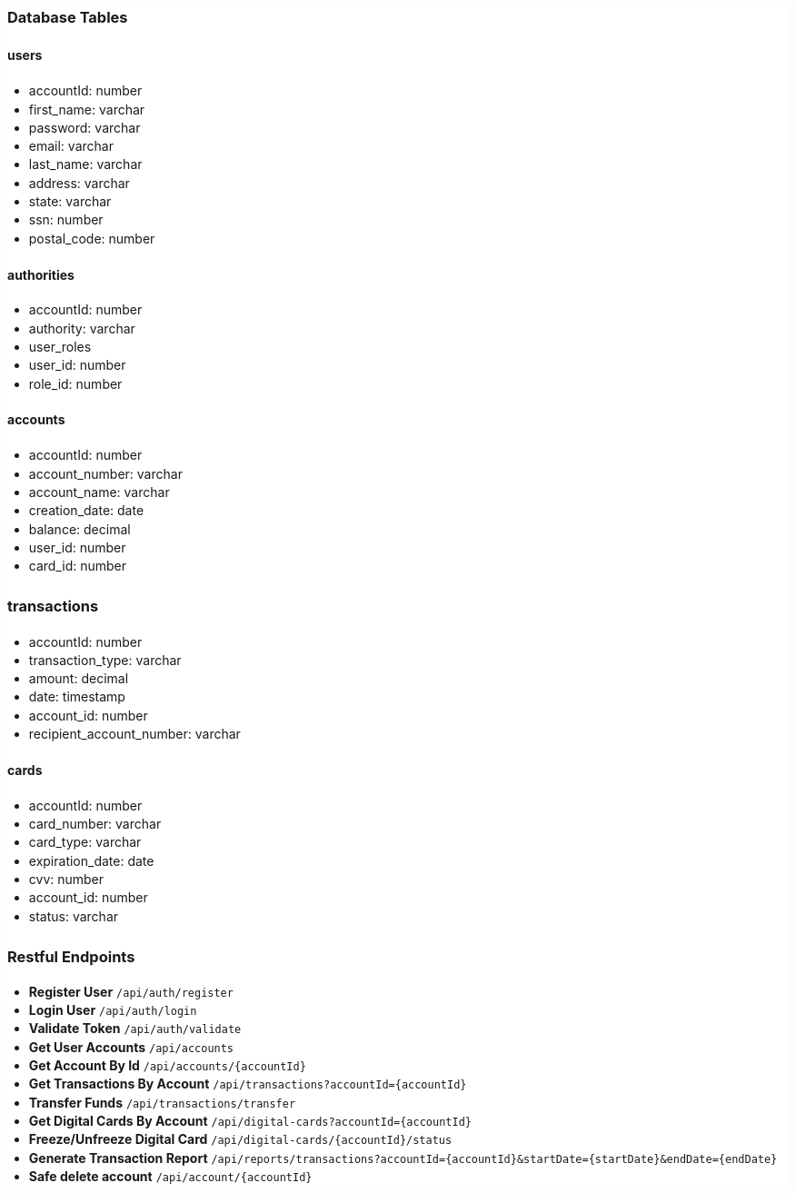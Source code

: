 
### Database Tables
#### users
- accountId: number
- first_name: varchar
- password: varchar
- email: varchar
- last_name: varchar
- address: varchar
- state: varchar
- ssn: number
- postal_code: number

#### authorities
- accountId: number 
- authority: varchar
- user_roles
- user_id: number
- role_id: number

#### accounts
- accountId: number
- account_number: varchar
- account_name: varchar
- creation_date: date
- balance: decimal
- user_id: number
- card_id: number

### transactions
- accountId: number 
- transaction_type: varchar 
- amount: decimal 
- date: timestamp 
- account_id: number 
- recipient_account_number: varchar

#### cards
- accountId: number 
- card_number: varchar 
- card_type: varchar 
- expiration_date: date 
- cvv: number 
- account_id: number 
- status: varchar

### Restful Endpoints
- **Register User**                                               `/api/auth/register`
- **Login User**                                                `/api/auth/login`
- **Validate Token**                                          `/api/auth/validate`
- **Get User Accounts**                                     `/api/accounts`
- **Get Account By Id**                                   `/api/accounts/{accountId}`
- **Get Transactions By Account**                       `/api/transactions?accountId={accountId}`
- **Transfer Funds**                                  `/api/transactions/transfer`
- **Get Digital Cards By Account**                                `/api/digital-cards?accountId={accountId}`
- **Freeze/Unfreeze Digital Card**                                `/api/digital-cards/{accountId}/status`
- **Generate Transaction Report**                                 `/api/reports/transactions?accountId={accountId}&startDate={startDate}&endDate={endDate}`
- **Safe delete account**                                    `/api/account/{accountId}`
